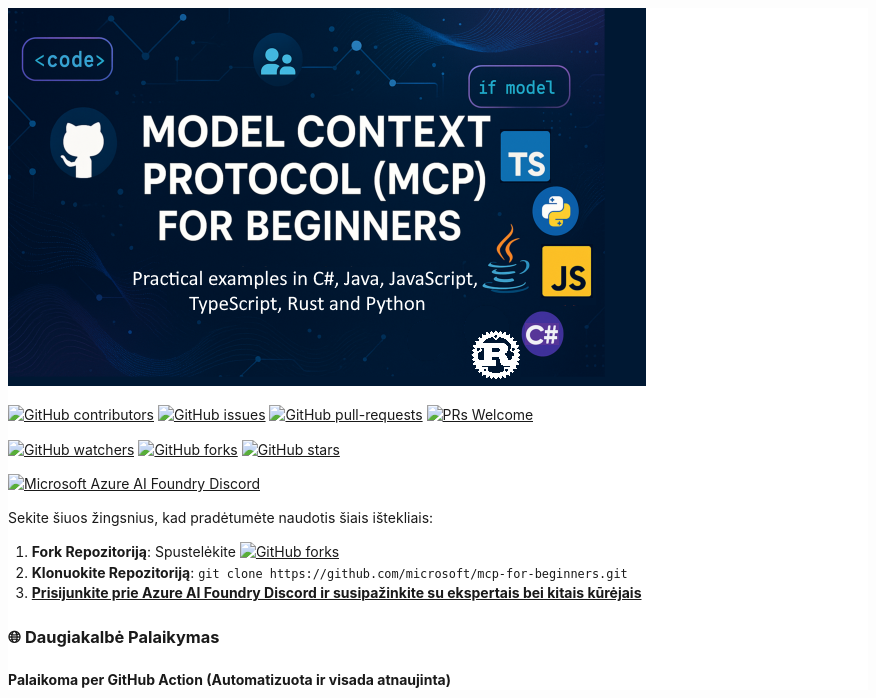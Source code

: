 
![MCP-pradedantiesiems](../../translated_images/mcp-beginners.2ce2b317996369ff66c5b72e25eff9d4288ab2741fc70c0b4e523d1ae1e249fd.lt.png) 

[![GitHub contributors](https://img.shields.io/github/contributors/microsoft/mcp-for-beginners.svg)](https://GitHub.com/microsoft/mcp-for-beginners/graphs/contributors)
[![GitHub issues](https://img.shields.io/github/issues/microsoft/mcp-for-beginners.svg)](https://GitHub.com/microsoft/mcp-for-beginners/issues)
[![GitHub pull-requests](https://img.shields.io/github/issues-pr/microsoft/mcp-for-beginners.svg)](https://GitHub.com/microsoft/mcp-for-beginners/pulls)
[![PRs Welcome](https://img.shields.io/badge/PRs-welcome-brightgreen.svg?style=flat-square)](http://makeapullrequest.com)

[![GitHub watchers](https://img.shields.io/github/watchers/microsoft/mcp-for-beginners.svg?style=social&label=Watch)](https://GitHub.com/microsoft/mcp-for-beginners/watchers)
[![GitHub forks](https://img.shields.io/github/forks/microsoft/mcp-for-beginners.svg?style=social&label=Fork)](https://GitHub.com/microsoft/mcp-for-beginners/fork)
[![GitHub stars](https://img.shields.io/github/stars/microsoft/mcp-for-beginners?style=social&label=Star)](https://GitHub.com/microsoft/mcp-for-beginners/stargazers)


[![Microsoft Azure AI Foundry Discord](https://dcbadge.limes.pink/api/server/ByRwuEEgH4)](https://discord.com/invite/ByRwuEEgH4)

Sekite šiuos žingsnius, kad pradėtumėte naudotis šiais ištekliais:
1. **Fork Repozitoriją**: Spustelėkite [![GitHub forks](https://img.shields.io/github/forks/microsoft/mcp-for-beginners.svg?style=social&label=Fork)](https://GitHub.com/microsoft/mcp-for-beginners/fork)
2. **Klonuokite Repozitoriją**:   `git clone https://github.com/microsoft/mcp-for-beginners.git`
3. [**Prisijunkite prie Azure AI Foundry Discord ir susipažinkite su ekspertais bei kitais kūrėjais**](https://discord.com/invite/ByRwuEEgH4)


### 🌐 Daugiakalbė Palaikymas

#### Palaikoma per GitHub Action (Automatizuota ir visada atnaujinta)
